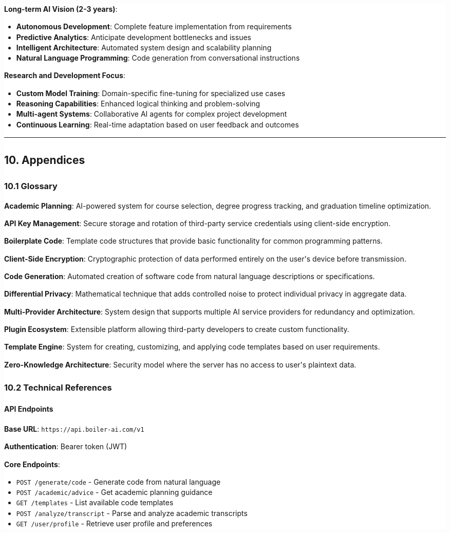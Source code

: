 **Long-term AI Vision (2-3 years)**:
- **Autonomous Development**: Complete feature implementation from requirements
- **Predictive Analytics**: Anticipate development bottlenecks and issues
- **Intelligent Architecture**: Automated system design and scalability planning
- **Natural Language Programming**: Code generation from conversational instructions

**Research and Development Focus**:
- **Custom Model Training**: Domain-specific fine-tuning for specialized use cases
- **Reasoning Capabilities**: Enhanced logical thinking and problem-solving
- **Multi-agent Systems**: Collaborative AI agents for complex project development
- **Continuous Learning**: Real-time adaptation based on user feedback and outcomes

---

## 10. Appendices

### 10.1 Glossary

**Academic Planning**: AI-powered system for course selection, degree progress tracking, and graduation timeline optimization.

**API Key Management**: Secure storage and rotation of third-party service credentials using client-side encryption.

**Boilerplate Code**: Template code structures that provide basic functionality for common programming patterns.

**Client-Side Encryption**: Cryptographic protection of data performed entirely on the user's device before transmission.

**Code Generation**: Automated creation of software code from natural language descriptions or specifications.

**Differential Privacy**: Mathematical technique that adds controlled noise to protect individual privacy in aggregate data.

**Multi-Provider Architecture**: System design that supports multiple AI service providers for redundancy and optimization.

**Plugin Ecosystem**: Extensible platform allowing third-party developers to create custom functionality.

**Template Engine**: System for creating, customizing, and applying code templates based on user requirements.

**Zero-Knowledge Architecture**: Security model where the server has no access to user's plaintext data.

### 10.2 Technical References

#### API Endpoints

**Base URL**: `https://api.boiler-ai.com/v1`

**Authentication**: Bearer token (JWT)

**Core Endpoints**:
- `POST /generate/code` - Generate code from natural language
- `POST /academic/advice` - Get academic planning guidance
- `GET /templates` - List available code templates
- `POST /analyze/transcript` - Parse and analyze academic transcripts
- `GET /user/profile` - Retrieve user profile and preferences
